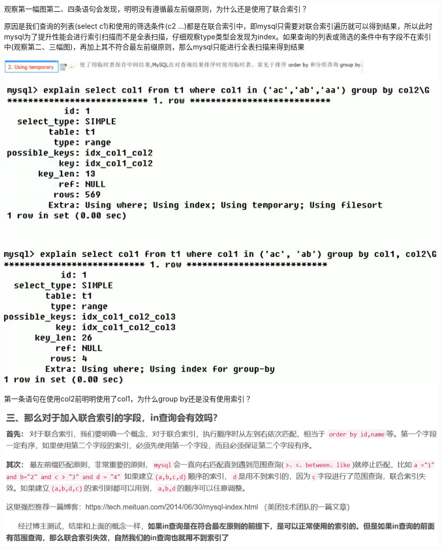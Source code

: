   观察第一幅图第二、四条语句会发现，明明没有遵循最左前缀原则，为什么还是使用了联合索引？
  
  原因是我们查询的列表(select c1)和使用的筛选条件(c2 ...)都是在联合索引中，即mysql只需要对联合索引遍历就可以得到结果，所以此时mysql为了提升性能会进行索引扫描而不是全表扫描，仔细观察type类型会发现为index。如果查询的列表或筛选的条件中有字段不在索引中(观察第二、三幅图)，再加上其不符合最左前缀原则，那么mysql只能进行全表扫描来得到结果
  
  ![](images/2023-04-02-23-04-26-image.png)
  
  ![](images/2023-04-02-23-06-08-image.png)
  
  第一条语句在使用col2前明明使用了col1，为什么group by还是没有使用索引？
  
  ![](images/2023-04-02-23-40-23-image.png)
  